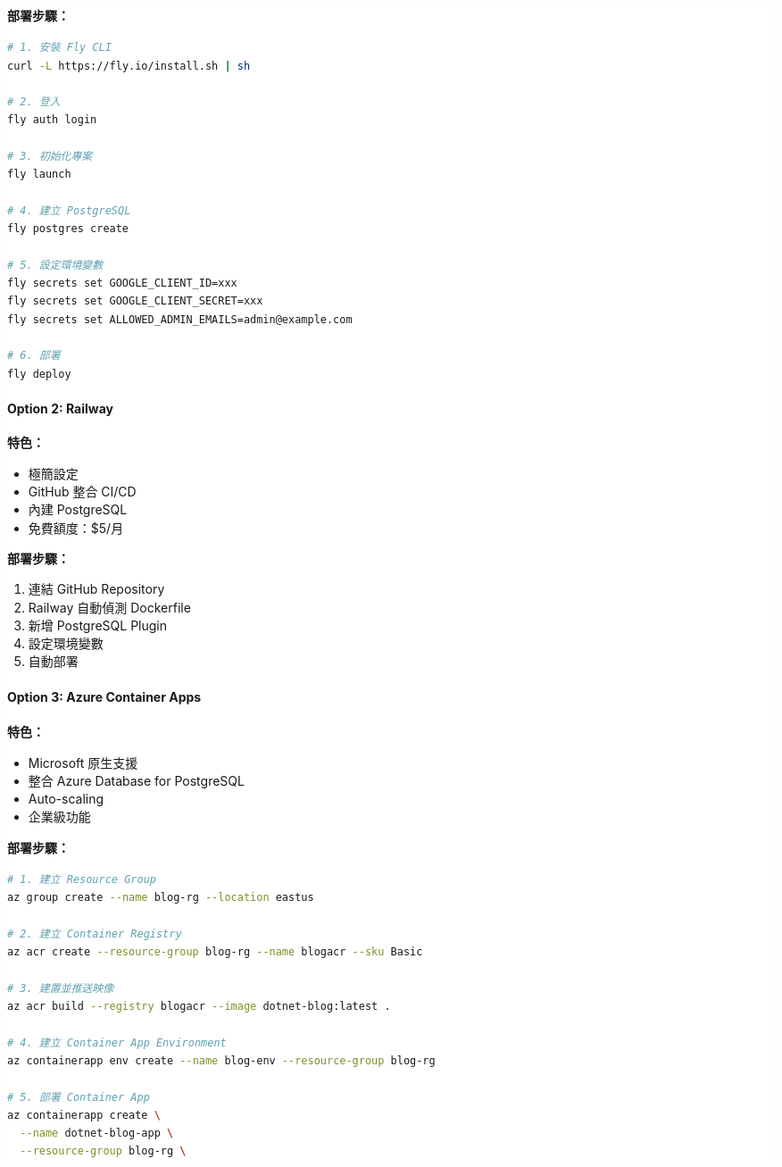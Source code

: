 **部署步驟：**

```bash
# 1. 安裝 Fly CLI
curl -L https://fly.io/install.sh | sh

# 2. 登入
fly auth login

# 3. 初始化專案
fly launch

# 4. 建立 PostgreSQL
fly postgres create

# 5. 設定環境變數
fly secrets set GOOGLE_CLIENT_ID=xxx
fly secrets set GOOGLE_CLIENT_SECRET=xxx
fly secrets set ALLOWED_ADMIN_EMAILS=admin@example.com

# 6. 部署
fly deploy
```

#### Option 2: Railway

**特色：**
- 極簡設定
- GitHub 整合 CI/CD
- 內建 PostgreSQL
- 免費額度：$5/月

**部署步驟：**

1. 連結 GitHub Repository
2. Railway 自動偵測 Dockerfile
3. 新增 PostgreSQL Plugin
4. 設定環境變數
5. 自動部署

#### Option 3: Azure Container Apps

**特色：**
- Microsoft 原生支援
- 整合 Azure Database for PostgreSQL
- Auto-scaling
- 企業級功能

**部署步驟：**

```bash
# 1. 建立 Resource Group
az group create --name blog-rg --location eastus

# 2. 建立 Container Registry
az acr create --resource-group blog-rg --name blogacr --sku Basic

# 3. 建置並推送映像
az acr build --registry blogacr --image dotnet-blog:latest .

# 4. 建立 Container App Environment
az containerapp env create --name blog-env --resource-group blog-rg

# 5. 部署 Container App
az containerapp create \
  --name dotnet-blog-app \
  --resource-group blog-rg \
```